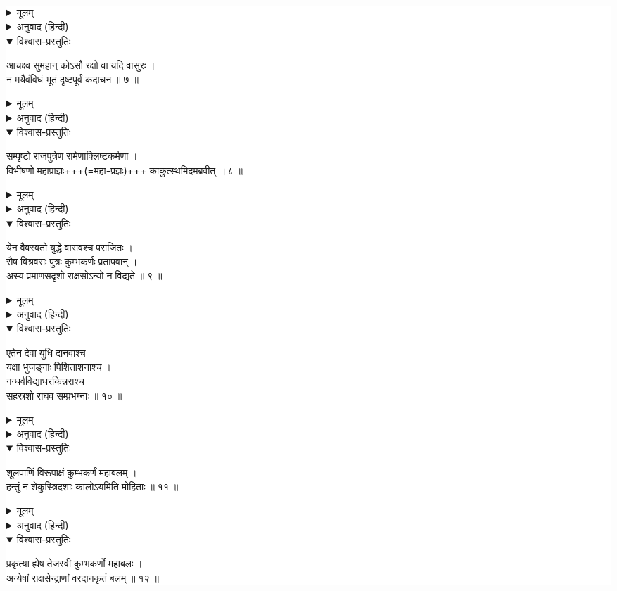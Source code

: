 <details><summary>मूलम्</summary></details>

<details><summary>अनुवाद (हिन्दी)</summary></details>

<details open><summary>विश्वास-प्रस्तुतिः</summary>

आचक्ष्व सुमहान् कोऽसौ रक्षो वा यदि वासुरः ।  
न मयैवंविधं भूतं दृष्टपूर्वं कदाचन ॥ ७ ॥
</details>

<details><summary>मूलम्</summary></details>

<details><summary>अनुवाद (हिन्दी)</summary></details>

<details open><summary>विश्वास-प्रस्तुतिः</summary>

सम्पृष्टो राजपुत्रेण रामेणाक्लिष्टकर्मणा ।  
विभीषणो महाप्राज्ञः+++(=महा-प्रज्ञः)+++ काकुत्स्थमिदमब्रवीत् ॥ ८ ॥
</details>

<details><summary>मूलम्</summary></details>

<details><summary>अनुवाद (हिन्दी)</summary></details>

<details open><summary>विश्वास-प्रस्तुतिः</summary>

येन वैवस्वतो युद्धे वासवश्च पराजितः ।  
सैष विश्रवसः पुत्रः कुम्भकर्णः प्रतापवान् ।  
अस्य प्रमाणसदृशो राक्षसोऽन्यो न विद्यते ॥ ९ ॥
</details>

<details><summary>मूलम्</summary></details>

<details><summary>अनुवाद (हिन्दी)</summary></details>

<details open><summary>विश्वास-प्रस्तुतिः</summary>

एतेन देवा युधि दानवाश्च  
यक्षा भुजङ्गाः पिशिताशनाश्च ।  
गन्धर्वविद्याधरकिन्नराश्च  
सहस्रशो राघव सम्प्रभग्नाः ॥ १० ॥
</details>

<details><summary>मूलम्</summary></details>

<details><summary>अनुवाद (हिन्दी)</summary></details>

<details open><summary>विश्वास-प्रस्तुतिः</summary>

शूलपाणिं विरूपाक्षं कुम्भकर्णं महाबलम् ।  
हन्तुं न शेकुस्त्रिदशाः कालोऽयमिति मोहिताः ॥ ११ ॥
</details>

<details><summary>मूलम्</summary></details>

<details><summary>अनुवाद (हिन्दी)</summary></details>

<details open><summary>विश्वास-प्रस्तुतिः</summary>

प्रकृत्या ह्येष तेजस्वी कुम्भकर्णो महाबलः ।  
अन्येषां राक्षसेन्द्राणां वरदानकृतं बलम् ॥ १२ ॥
</details>
